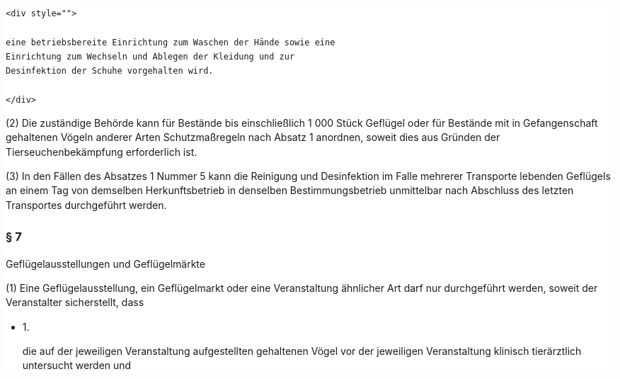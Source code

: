     <div style="">
    
    eine betriebsbereite Einrichtung zum Waschen der Hände sowie eine
    Einrichtung zum Wechseln und Ablegen der Kleidung und zur
    Desinfektion der Schuhe vorgehalten wird.
    
    </div>

</div>

<div class="jurAbsatz">

(2) Die zuständige Behörde kann für Bestände bis einschließlich 1 000
Stück Geflügel oder für Bestände mit in Gefangenschaft gehaltenen
Vögeln anderer Arten Schutzmaßregeln nach Absatz 1 anordnen, soweit
dies aus Gründen der Tierseuchenbekämpfung erforderlich ist.

</div>

<div class="jurAbsatz">

(3) In den Fällen des Absatzes 1 Nummer 5 kann die Reinigung und
Desinfektion im Falle mehrerer Transporte lebenden Geflügels an einem
Tag von demselben Herkunftsbetrieb in denselben Bestimmungsbetrieb
unmittelbar nach Abschluss des letzten Transportes durchgeführt werden.

</div>

</div>

</div>

</div>

<span id="BJNR234800007BJNE000906125.html"></span>

### § 7  
Geflügelausstellungen und Geflügelmärkte

<div>

<div class="jnhtml">

<div>

<div class="jurAbsatz">

(1) Eine Geflügelausstellung, ein Geflügelmarkt oder eine Veranstaltung
ähnlicher Art darf nur durchgeführt werden, soweit der Veranstalter
sicherstellt, dass

  - 1\.
    
    <div style="">
    
    die auf der jeweiligen Veranstaltung aufgestellten gehaltenen Vögel
    vor der jeweiligen Veranstaltung klinisch tierärztlich untersucht
    werden und
    
    </div>
